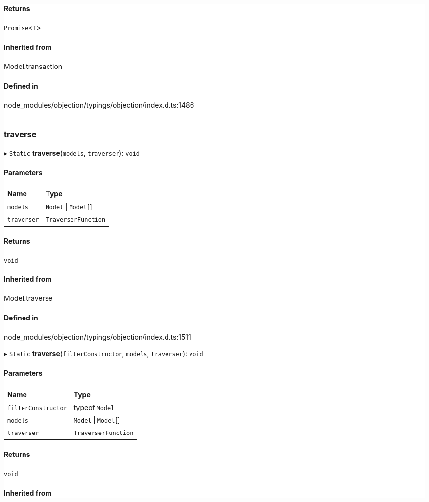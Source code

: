 #### Returns

`Promise`<`T`\>

#### Inherited from

Model.transaction

#### Defined in

node_modules/objection/typings/objection/index.d.ts:1486

___

### traverse

▸ `Static` **traverse**(`models`, `traverser`): `void`

#### Parameters

| Name | Type |
| :------ | :------ |
| `models` | `Model` \| `Model`[] |
| `traverser` | `TraverserFunction` |

#### Returns

`void`

#### Inherited from

Model.traverse

#### Defined in

node_modules/objection/typings/objection/index.d.ts:1511

▸ `Static` **traverse**(`filterConstructor`, `models`, `traverser`): `void`

#### Parameters

| Name | Type |
| :------ | :------ |
| `filterConstructor` | typeof `Model` |
| `models` | `Model` \| `Model`[] |
| `traverser` | `TraverserFunction` |

#### Returns

`void`

#### Inherited from

